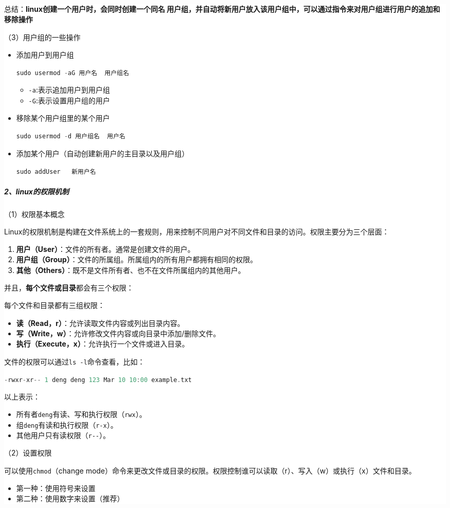 总结：**linux创建一个用户时，会同时创建一个同名 用户组，并自动将新用户放入该用户组中，可以通过指令来对用户组进行用户的追加和移除操作**

（3）用户组的一些操作

- 添加用户到用户组

  ```js
  sudo usermod -aG 用户名  用户组名
  ```

  - `-a`:表示追加用户到用户组
  - `-G`:表示设置用户组的用户

- 移除某个用户组里的某个用户

  ```js
  sudo usermod -d 用户组名  用户名
  ```

- 添加某个用户（自动创建新用户的主目录以及用户组）

  ```js
  sudo addUser   新用户名
  ```

  

##### 2、linux的权限机制

（1）权限基本概念

Linux的权限机制是构建在文件系统上的一套规则，用来控制不同用户对不同文件和目录的访问。权限主要分为三个层面：

1. **用户（User）**：文件的所有者。通常是创建文件的用户。
2. **用户组（Group）**：文件的所属组。所属组内的所有用户都拥有相同的权限。
3. **其他（Others）**：既不是文件所有者、也不在文件所属组内的其他用户。

并且，**每个文件或目录**都会有三个权限：

每个文件和目录都有三组权限：

- **读（Read，r）**：允许读取文件内容或列出目录内容。
- **写（Write，w）**：允许修改文件内容或向目录中添加/删除文件。
- **执行（Execute，x）**：允许执行一个文件或进入目录。

文件的权限可以通过`ls -l`命令查看，比如：

```c
-rwxr-xr-- 1 deng deng 123 Mar 10 10:00 example.txt
```

以上表示：

- 所有者`deng`有读、写和执行权限（`rwx`）。
- 组`deng`有读和执行权限（`r-x`）。
- 其他用户只有读权限（`r--`）。

（2）设置权限

可以使用`chmod`（change mode）命令来更改文件或目录的权限。权限控制谁可以读取（r）、写入（w）或执行（x）文件和目录。

- 第一种：使用符号来设置
- 第二种：使用数字来设置（推荐）
